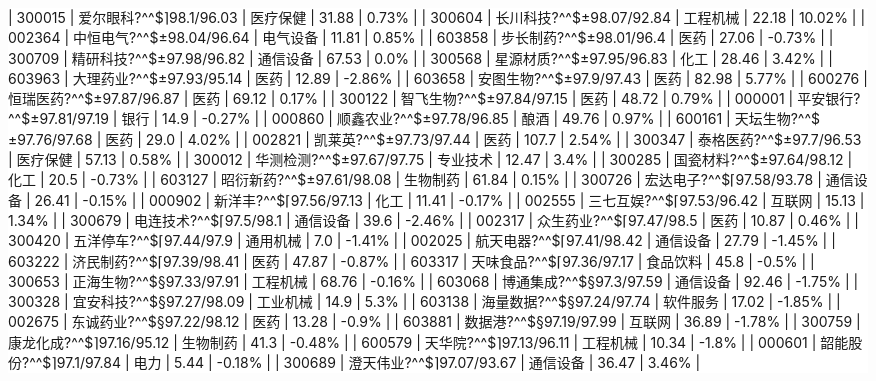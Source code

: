 | 300015 | 爱尔眼科?^^$⌉98.1/96.03  |  医疗保健  |   31.88   |  0.73%  |
| 300604 | 长川科技?^^$±98.07/92.84 |  工程机械  |   22.18   |  10.02% |
| 002364 | 中恒电气?^^$±98.04/96.64 |  电气设备  |   11.81   |  0.85%  |
| 603858 | 步长制药?^^$±98.01/96.4  |    医药    |   27.06   |  -0.73% |
| 300709 | 精研科技?^^$±97.98/96.82 |  通信设备  |   67.53   |   0.0%  |
| 300568 | 星源材质?^^$±97.95/96.83 |    化工    |   28.46   |  3.42%  |
| 603963 | 大理药业?^^$±97.93/95.14 |    医药    |   12.89   |  -2.86% |
| 603658 | 安图生物?^^$±97.9/97.43  |    医药    |   82.98   |  5.77%  |
| 600276 | 恒瑞医药?^^$±97.87/96.87 |    医药    |   69.12   |  0.17%  |
| 300122 | 智飞生物?^^$±97.84/97.15 |    医药    |   48.72   |  0.79%  |
| 000001 | 平安银行?^^$±97.81/97.19 |    银行    |    14.9   |  -0.27% |
| 000860 | 顺鑫农业?^^$±97.78/96.85 |    酿酒    |   49.76   |  0.97%  |
| 600161 | 天坛生物?^^$±97.76/97.68 |    医药    |    29.0   |  4.02%  |
| 002821 |  凯莱英?^^$±97.73/97.44  |    医药    |   107.7   |  2.54%  |
| 300347 | 泰格医药?^^$±97.7/96.53  |  医疗保健  |   57.13   |  0.58%  |
| 300012 | 华测检测?^^$±97.67/97.75 |  专业技术  |   12.47   |   3.4%  |
| 300285 | 国瓷材料?^^$±97.64/98.12 |    化工    |    20.5   |  -0.73% |
| 603127 | 昭衍新药?^^$±97.61/98.08 |  生物制药  |   61.84   |  0.15%  |
| 300726 | 宏达电子?^^$⌈97.58/93.78 |  通信设备  |   26.41   |  -0.15% |
| 000902 |  新洋丰?^^$⌈97.56/97.13  |    化工    |   11.41   |  -0.17% |
| 002555 | 三七互娱?^^$⌈97.53/96.42 |   互联网   |   15.13   |  1.34%  |
| 300679 |  电连技术?^^$⌈97.5/98.1  |  通信设备  |    39.6   |  -2.46% |
| 002317 | 众生药业?^^$⌈97.47/98.5  |    医药    |   10.87   |  0.46%  |
| 300420 | 五洋停车?^^$⌈97.44/97.9  |  通用机械  |    7.0    |  -1.41% |
| 002025 | 航天电器?^^$⌈97.41/98.42 |  通信设备  |   27.79   |  -1.45% |
| 603222 | 济民制药?^^$⌈97.39/98.41 |    医药    |   47.87   |  -0.87% |
| 603317 | 天味食品?^^$⌈97.36/97.17 |  食品饮料  |    45.8   |  -0.5%  |
| 300653 | 正海生物?^^$§97.33/97.91 |  工程机械  |   68.76   |  -0.16% |
| 603068 | 博通集成?^^$§97.3/97.59  |  通信设备  |   92.46   |  -1.75% |
| 300328 | 宜安科技?^^$§97.27/98.09 |  工业机械  |    14.9   |   5.3%  |
| 603138 | 海量数据?^^$§97.24/97.74 |  软件服务  |   17.02   |  -1.85% |
| 002675 | 东诚药业?^^$§97.22/98.12 |    医药    |   13.28   |  -0.9%  |
| 603881 |  数据港?^^$§97.19/97.99  |   互联网   |   36.89   |  -1.78% |
| 300759 | 康龙化成?^^$⌉97.16/95.12 |  生物制药  |    41.3   |  -0.48% |
| 600579 |  天华院?^^$⌉97.13/96.11  |  工程机械  |   10.34   |  -1.8%  |
| 000601 | 韶能股份?^^$⌉97.1/97.84  |    电力    |    5.44   |  -0.18% |
| 300689 | 澄天伟业?^^$⌉97.07/93.67 |  通信设备  |   36.47   |  3.46%  |
